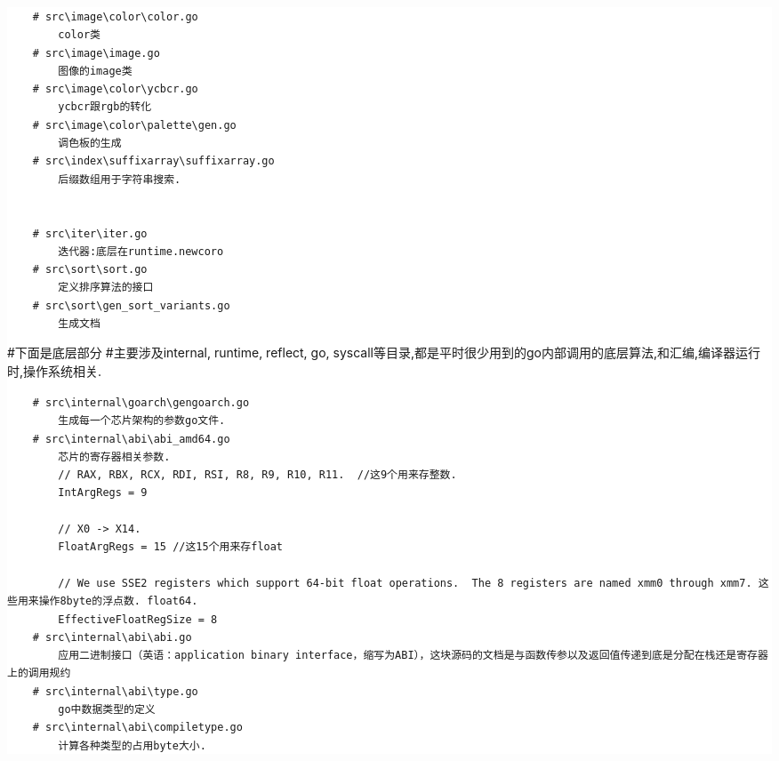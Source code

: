		# src\image\color\color.go
			color类
		# src\image\image.go
			图像的image类
		# src\image\color\ycbcr.go
			ycbcr跟rgb的转化
		# src\image\color\palette\gen.go
			调色板的生成
		# src\index\suffixarray\suffixarray.go
			后缀数组用于字符串搜索.


		# src\iter\iter.go
			迭代器:底层在runtime.newcoro
		# src\sort\sort.go
			定义排序算法的接口
		# src\sort\gen_sort_variants.go
			生成文档



#下面是底层部分
		#主要涉及internal, runtime, reflect, go, syscall等目录,都是平时很少用到的go内部调用的底层算法,和汇编,编译器运行时,操作系统相关.


		# src\internal\goarch\gengoarch.go
			生成每一个芯片架构的参数go文件.
		# src\internal\abi\abi_amd64.go
			芯片的寄存器相关参数.
			// RAX, RBX, RCX, RDI, RSI, R8, R9, R10, R11.  //这9个用来存整数.
			IntArgRegs = 9

			// X0 -> X14.
			FloatArgRegs = 15 //这15个用来存float

			// We use SSE2 registers which support 64-bit float operations.  The 8 registers are named xmm0 through xmm7. 这些用来操作8byte的浮点数. float64.
			EffectiveFloatRegSize = 8
		# src\internal\abi\abi.go
			应用二进制接口（英语：application binary interface，缩写为ABI），这块源码的文档是与函数传参以及返回值传递到底是分配在栈还是寄存器上的调用规约
		# src\internal\abi\type.go
			go中数据类型的定义
		# src\internal\abi\compiletype.go
			计算各种类型的占用byte大小.
